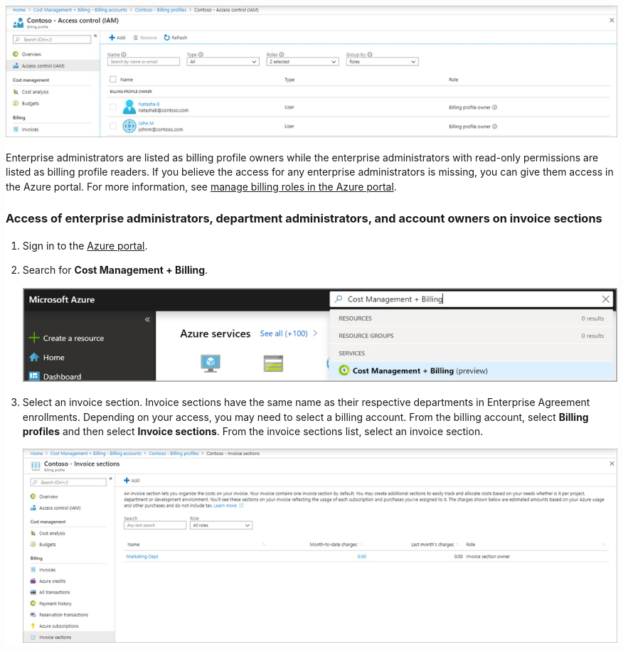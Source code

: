   ![Screenshot that shows access of enterprise administrators listed as billing profile owners post transition.](./media/microsoft-customer-agreement-setup-account/microsoft-customer-agreement-ea-admins-bp-access-post-transition.png)

Enterprise administrators are listed as billing profile owners while the enterprise administrators with read-only permissions are listed as billing profile readers. If you believe the access for any enterprise administrators is missing, you can give them access in the Azure portal. For more information, see [manage billing roles in the Azure portal](understand-mca-roles.md#manage-billing-roles-in-the-azure-portal).

### Access of enterprise administrators, department administrators, and account owners on invoice sections

1. Sign in to the [Azure portal](https://portal.azure.com).

2. Search for **Cost Management + Billing**.

   ![Screenshot that shows Azure portal search](./media/microsoft-customer-agreement-setup-account/search-cmb.png)

3. Select an invoice section. Invoice sections have the same name as their respective departments in Enterprise Agreement enrollments. Depending on your access, you may need to select a billing account. From the billing account, select **Billing profiles** and then select **Invoice sections**. From the invoice sections list, select an invoice section.

   ![Screenshot that shows list of invoice section post transition](./media/microsoft-customer-agreement-setup-account/microsoft-customer-agreement-invoice-sections-post-transition.png)
